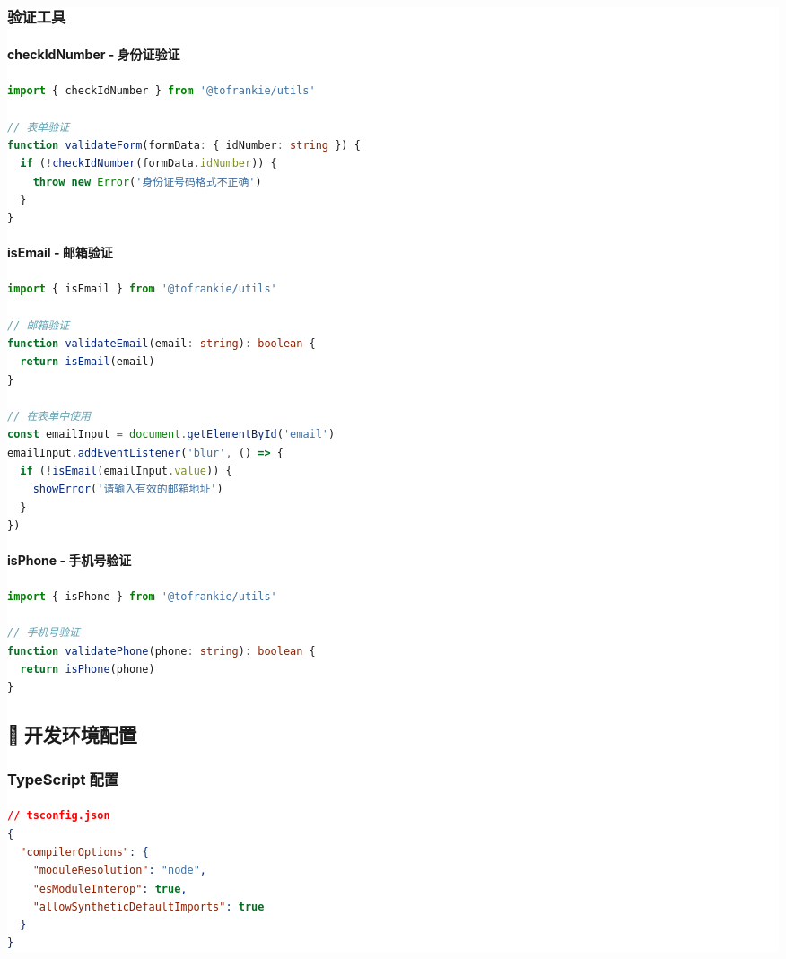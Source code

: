 ### 验证工具

#### checkIdNumber - 身份证验证

```typescript
import { checkIdNumber } from '@tofrankie/utils'

// 表单验证
function validateForm(formData: { idNumber: string }) {
  if (!checkIdNumber(formData.idNumber)) {
    throw new Error('身份证号码格式不正确')
  }
}
```

#### isEmail - 邮箱验证

```typescript
import { isEmail } from '@tofrankie/utils'

// 邮箱验证
function validateEmail(email: string): boolean {
  return isEmail(email)
}

// 在表单中使用
const emailInput = document.getElementById('email')
emailInput.addEventListener('blur', () => {
  if (!isEmail(emailInput.value)) {
    showError('请输入有效的邮箱地址')
  }
})
```

#### isPhone - 手机号验证

```typescript
import { isPhone } from '@tofrankie/utils'

// 手机号验证
function validatePhone(phone: string): boolean {
  return isPhone(phone)
}
```

## 🔧 开发环境配置

### TypeScript 配置

```json
// tsconfig.json
{
  "compilerOptions": {
    "moduleResolution": "node",
    "esModuleInterop": true,
    "allowSyntheticDefaultImports": true
  }
}
```
